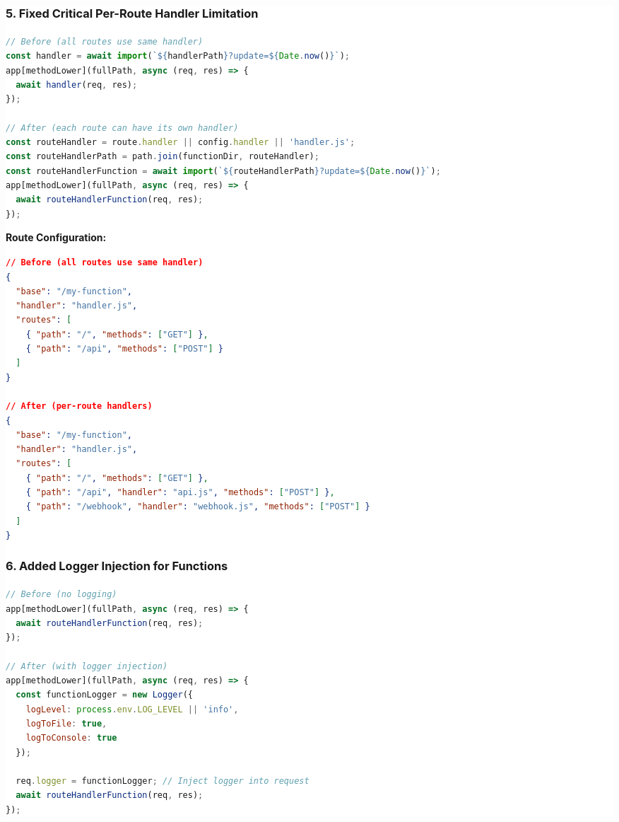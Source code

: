 ### 5. Fixed Critical Per-Route Handler Limitation
```javascript
// Before (all routes use same handler)
const handler = await import(`${handlerPath}?update=${Date.now()}`);
app[methodLower](fullPath, async (req, res) => {
  await handler(req, res);
});

// After (each route can have its own handler)
const routeHandler = route.handler || config.handler || 'handler.js';
const routeHandlerPath = path.join(functionDir, routeHandler);
const routeHandlerFunction = await import(`${routeHandlerPath}?update=${Date.now()}`);
app[methodLower](fullPath, async (req, res) => {
  await routeHandlerFunction(req, res);
});
```

**Route Configuration:**
```json
// Before (all routes use same handler)
{
  "base": "/my-function",
  "handler": "handler.js",
  "routes": [
    { "path": "/", "methods": ["GET"] },
    { "path": "/api", "methods": ["POST"] }
  ]
}

// After (per-route handlers)
{
  "base": "/my-function",
  "handler": "handler.js",
  "routes": [
    { "path": "/", "methods": ["GET"] },
    { "path": "/api", "handler": "api.js", "methods": ["POST"] },
    { "path": "/webhook", "handler": "webhook.js", "methods": ["POST"] }
  ]
}
```

### 6. Added Logger Injection for Functions
```javascript
// Before (no logging)
app[methodLower](fullPath, async (req, res) => {
  await routeHandlerFunction(req, res);
});

// After (with logger injection)
app[methodLower](fullPath, async (req, res) => {
  const functionLogger = new Logger({
    logLevel: process.env.LOG_LEVEL || 'info',
    logToFile: true,
    logToConsole: true
  });
  
  req.logger = functionLogger; // Inject logger into request
  await routeHandlerFunction(req, res);
});
```

